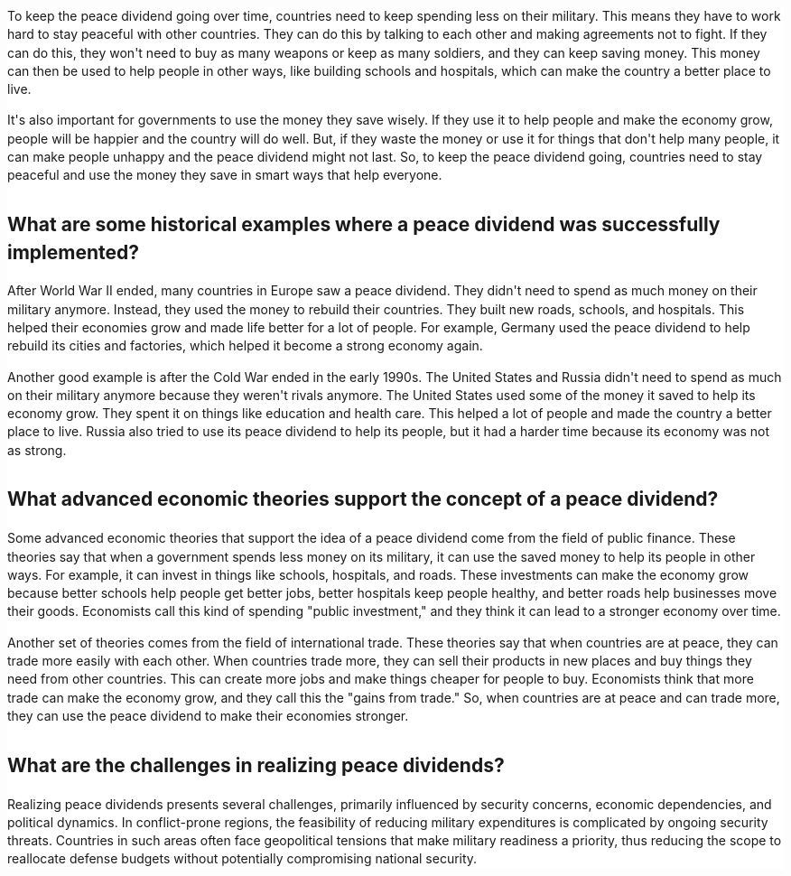 To keep the peace dividend going over time, countries need to keep spending less on their military. This means they have to work hard to stay peaceful with other countries. They can do this by talking to each other and making agreements not to fight. If they can do this, they won't need to buy as many weapons or keep as many soldiers, and they can keep saving money. This money can then be used to help people in other ways, like building schools and hospitals, which can make the country a better place to live.

It's also important for governments to use the money they save wisely. If they use it to help people and make the economy grow, people will be happier and the country will do well. But, if they waste the money or use it for things that don't help many people, it can make people unhappy and the peace dividend might not last. So, to keep the peace dividend going, countries need to stay peaceful and use the money they save in smart ways that help everyone.

## What are some historical examples where a peace dividend was successfully implemented?

After World War II ended, many countries in Europe saw a peace dividend. They didn't need to spend as much money on their military anymore. Instead, they used the money to rebuild their countries. They built new roads, schools, and hospitals. This helped their economies grow and made life better for a lot of people. For example, Germany used the peace dividend to help rebuild its cities and factories, which helped it become a strong economy again.

Another good example is after the Cold War ended in the early 1990s. The United States and Russia didn't need to spend as much on their military anymore because they weren't rivals anymore. The United States used some of the money it saved to help its economy grow. They spent it on things like education and health care. This helped a lot of people and made the country a better place to live. Russia also tried to use its peace dividend to help its people, but it had a harder time because its economy was not as strong.

## What advanced economic theories support the concept of a peace dividend?

Some advanced economic theories that support the idea of a peace dividend come from the field of public finance. These theories say that when a government spends less money on its military, it can use the saved money to help its people in other ways. For example, it can invest in things like schools, hospitals, and roads. These investments can make the economy grow because better schools help people get better jobs, better hospitals keep people healthy, and better roads help businesses move their goods. Economists call this kind of spending "public investment," and they think it can lead to a stronger economy over time.

Another set of theories comes from the field of international trade. These theories say that when countries are at peace, they can trade more easily with each other. When countries trade more, they can sell their products in new places and buy things they need from other countries. This can create more jobs and make things cheaper for people to buy. Economists think that more trade can make the economy grow, and they call this the "gains from trade." So, when countries are at peace and can trade more, they can use the peace dividend to make their economies stronger.

## What are the challenges in realizing peace dividends?

Realizing peace dividends presents several challenges, primarily influenced by security concerns, economic dependencies, and political dynamics. In conflict-prone regions, the feasibility of reducing military expenditures is complicated by ongoing security threats. Countries in such areas often face geopolitical tensions that make military readiness a priority, thus reducing the scope to reallocate defense budgets without potentially compromising national security. 
